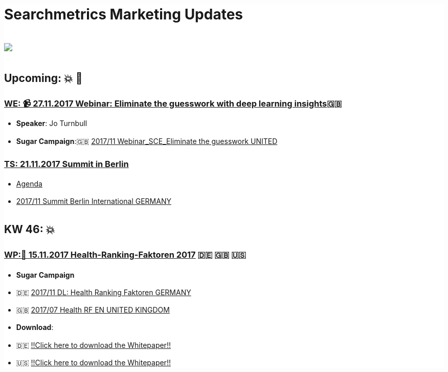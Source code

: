 # Searchmetrics Marketing Updates

![](https://media.giphy.com/media/vFKqnCdLPNOKc/giphy.gif)
---





## Upcoming: 💥 🚀


### [WE: 📹 27.11.2017 Webinar: Eliminate the guesswork with deep learning insights](http://pages.searchmetrics.com/Webinar-Content-Experience-Subscription.html)🇬🇧

* **Speaker**: Jo Turnbull

* **Sugar Campaign**:🇬🇧 [2017/11 Webinar_SCE_Eliminate the guesswork UNITED](https://crm.searchmetrics.com/#bwc/index.php?module=Campaigns&offset=1&stamp=1510828457044880100&return_module=Campaigns&action=DetailView&record=732955ee-c548-11e7-b99d-3c4a92731210)



### [TS: 21.11.2017 Summit in Berlin](https://www.searchmetrics.com/de/news-und-events/summit-11-2017/)

* [Agenda](https://www.searchmetrics.com/summit-11-2017-agenda/)

* [2017/11 Summit Berlin International GERMANY](https://crm.searchmetrics.com/#bwc/index.php?action=DetailView&module=Campaigns&record=c56ec616-b33e-11e7-a057-3c4a92731210&return_module=Campaigns&return_action=DetailView&offset=1)




## KW 46: 💥



### [WP:📙  15.11.2017 Health-Ranking-Faktoren 2017](https://www.searchmetrics.com/de/knowledge-base/ranking-faktoren-gesundheit/) 🇩🇪 🇬🇧 🇺🇸

* **Sugar Campaign** 
 * 🇩🇪 [2017/11 DL: Health Ranking Faktoren GERMANY](https://crm.searchmetrics.com/#bwc/index.php?module=Campaigns&offset=2&stamp=1510765948099753300&return_module=Campaigns&action=DetailView&record=58f83532-f785-11e6-9747-3c4a92731210)
 * 🇬🇧 [2017/07 Health RF EN UNITED KINGDOM](https://crm.searchmetrics.com/#bwc/index.php?module=Campaigns&offset=1&stamp=1510826177067117500&return_module=Campaigns&action=DetailView&record=6a786a9a-fd00-11e6-961f-3c4a92731210)

* **Download**:
 * 🇩🇪  [!!Click here to download the Whitepaper!!](http://pages.searchmetrics.com/rs/656-KWJ-035/images/Searchmetrics-Ranking-Faktoren-Gesundheitsbranche-DE-2017.pdf)
 * 🇺🇸  [!!Click here to download the Whitepaper!!](http://pages.searchmetrics.com/rs/656-KWJ-035/images/Searchmetrics-Ranking-Faktoren-Gesundheitsbranche-DE-2017.pdf)
 